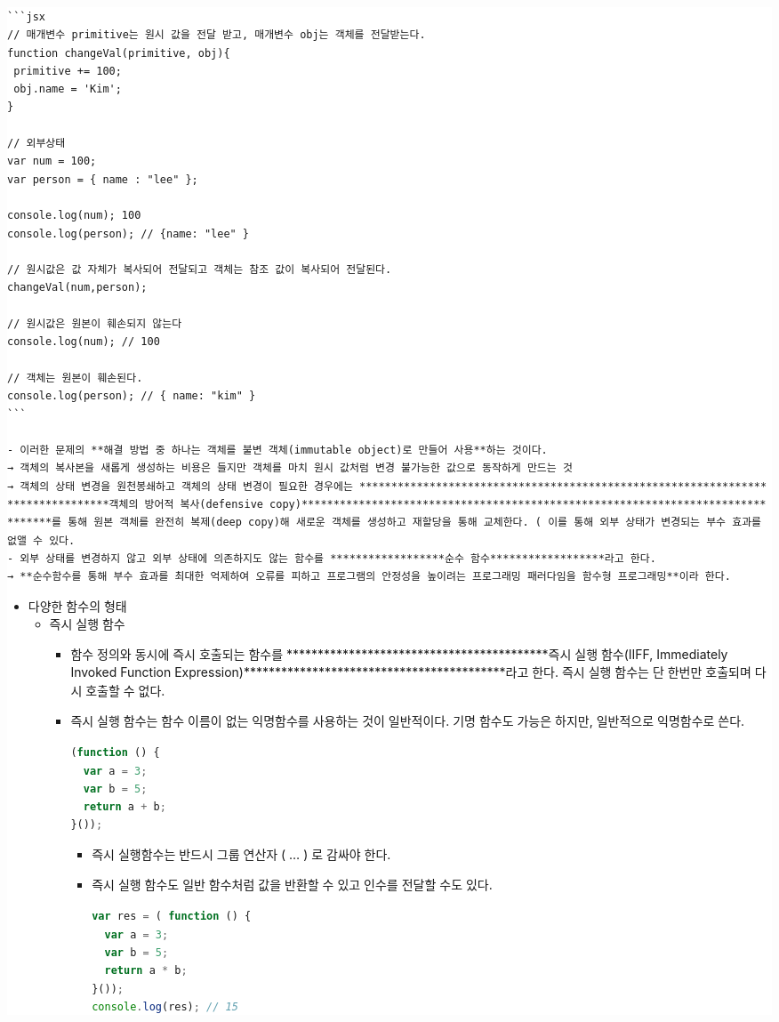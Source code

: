     ```jsx
    // 매개변수 primitive는 원시 값을 전달 받고, 매개변수 obj는 객체를 전달받는다.
    function changeVal(primitive, obj){
     primitive += 100;
     obj.name = 'Kim';
    }
    
    // 외부상태
    var num = 100;
    var person = { name : "lee" };
    
    console.log(num); 100
    console.log(person); // {name: "lee" }
    
    // 원시값은 값 자체가 복사되어 전달되고 객체는 참조 값이 복사되어 전달된다.
    changeVal(num,person);
    
    // 원시값은 원본이 훼손되지 않는다
    console.log(num); // 100
    
    // 객체는 원본이 훼손된다.
    console.log(person); // { name: "kim" }
    ```
    
    - 이러한 문제의 **해결 방법 중 하나는 객체를 불변 객체(immutable object)로 만들어 사용**하는 것이다.
    → 객체의 복사본을 새롭게 생성하는 비용은 들지만 객체를 마치 원시 값처럼 변경 불가능한 값으로 동작하게 만드는 것
    → 객체의 상태 변경을 원천봉쇄하고 객체의 상태 변경이 필요한 경우에는 ********************************************************************************객체의 방어적 복사(defensive copy)********************************************************************************를 통해 원본 객체를 완전히 복제(deep copy)해 새로운 객체를 생성하고 재할당을 통해 교체한다. ( 이를 통해 외부 상태가 변경되는 부수 효과를 없앨 수 있다.
    - 외부 상태를 변경하지 않고 외부 상태에 의존하지도 않는 함수를 ******************순수 함수******************라고 한다.
    → **순수함수를 통해 부수 효과를 최대한 억제하여 오류를 피하고 프로그램의 안정성을 높이려는 프로그래밍 패러다임을 함수형 프로그래밍**이라 한다.
- 다양한 함수의 형태
    - 즉시 실행 함수
        - 함수 정의와 동시에 즉시 호출되는 함수를 ******************************************즉시 실행 함수(IIFF, Immediately Invoked Function Expression)******************************************라고 한다.
        즉시 실행 함수는 단 한번만 호출되며 다시 호출할 수 없다.
        - 즉시 실행 함수는 함수 이름이 없는 익명함수를 사용하는 것이 일반적이다.
        기명 함수도 가능은 하지만, 일반적으로 익명함수로 쓴다.
            
            ```jsx
            (function () {
              var a = 3;
              var b = 5;
              return a + b;
            }());
            ```
            
            - 즉시 실행함수는 반드시 그룹 연산자 ( … ) 로 감싸야 한다.
            - 즉시 실행 함수도 일반 함수처럼 값을 반환할 수 있고 인수를 전달할 수도 있다.
                
                ```jsx
                var res = ( function () {
                  var a = 3;
                  var b = 5;
                  return a * b;
                }());
                console.log(res); // 15
                